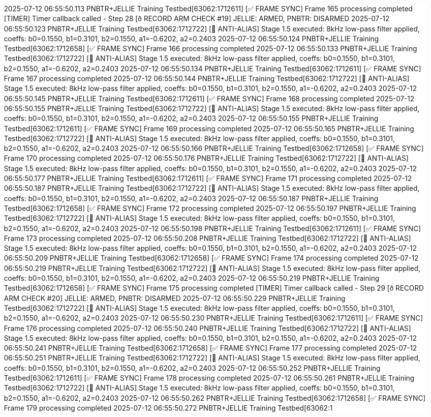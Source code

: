 2025-07-12 06:55:50.113 PNBTR+JELLIE Training Testbed[63062:1712611] [✅ FRAME SYNC] Frame 165 processing completed
[TIMER] Timer callback called - Step 28
[ð RECORD ARM CHECK #19] JELLIE: ARMED, PNBTR: DISARMED
2025-07-12 06:55:50.123 PNBTR+JELLIE Training Testbed[63062:1712722] [🎯 ANTI-ALIAS] Stage 1.5 executed: 8kHz low-pass filter applied, coeffs: b0=0.1550, b1=0.3101, b2=0.1550, a1=-0.6202, a2=0.2403
2025-07-12 06:55:50.124 PNBTR+JELLIE Training Testbed[63062:1712658] [✅ FRAME SYNC] Frame 166 processing completed
2025-07-12 06:55:50.133 PNBTR+JELLIE Training Testbed[63062:1712722] [🎯 ANTI-ALIAS] Stage 1.5 executed: 8kHz low-pass filter applied, coeffs: b0=0.1550, b1=0.3101, b2=0.1550, a1=-0.6202, a2=0.2403
2025-07-12 06:55:50.134 PNBTR+JELLIE Training Testbed[63062:1712611] [✅ FRAME SYNC] Frame 167 processing completed
2025-07-12 06:55:50.144 PNBTR+JELLIE Training Testbed[63062:1712722] [🎯 ANTI-ALIAS] Stage 1.5 executed: 8kHz low-pass filter applied, coeffs: b0=0.1550, b1=0.3101, b2=0.1550, a1=-0.6202, a2=0.2403
2025-07-12 06:55:50.145 PNBTR+JELLIE Training Testbed[63062:1712611] [✅ FRAME SYNC] Frame 168 processing completed
2025-07-12 06:55:50.155 PNBTR+JELLIE Training Testbed[63062:1712722] [🎯 ANTI-ALIAS] Stage 1.5 executed: 8kHz low-pass filter applied, coeffs: b0=0.1550, b1=0.3101, b2=0.1550, a1=-0.6202, a2=0.2403
2025-07-12 06:55:50.155 PNBTR+JELLIE Training Testbed[63062:1712611] [✅ FRAME SYNC] Frame 169 processing completed
2025-07-12 06:55:50.165 PNBTR+JELLIE Training Testbed[63062:1712722] [🎯 ANTI-ALIAS] Stage 1.5 executed: 8kHz low-pass filter applied, coeffs: b0=0.1550, b1=0.3101, b2=0.1550, a1=-0.6202, a2=0.2403
2025-07-12 06:55:50.166 PNBTR+JELLIE Training Testbed[63062:1712658] [✅ FRAME SYNC] Frame 170 processing completed
2025-07-12 06:55:50.176 PNBTR+JELLIE Training Testbed[63062:1712722] [🎯 ANTI-ALIAS] Stage 1.5 executed: 8kHz low-pass filter applied, coeffs: b0=0.1550, b1=0.3101, b2=0.1550, a1=-0.6202, a2=0.2403
2025-07-12 06:55:50.177 PNBTR+JELLIE Training Testbed[63062:1712611] [✅ FRAME SYNC] Frame 171 processing completed
2025-07-12 06:55:50.187 PNBTR+JELLIE Training Testbed[63062:1712722] [🎯 ANTI-ALIAS] Stage 1.5 executed: 8kHz low-pass filter applied, coeffs: b0=0.1550, b1=0.3101, b2=0.1550, a1=-0.6202, a2=0.2403
2025-07-12 06:55:50.187 PNBTR+JELLIE Training Testbed[63062:1712658] [✅ FRAME SYNC] Frame 172 processing completed
2025-07-12 06:55:50.197 PNBTR+JELLIE Training Testbed[63062:1712722] [🎯 ANTI-ALIAS] Stage 1.5 executed: 8kHz low-pass filter applied, coeffs: b0=0.1550, b1=0.3101, b2=0.1550, a1=-0.6202, a2=0.2403
2025-07-12 06:55:50.198 PNBTR+JELLIE Training Testbed[63062:1712611] [✅ FRAME SYNC] Frame 173 processing completed
2025-07-12 06:55:50.208 PNBTR+JELLIE Training Testbed[63062:1712722] [🎯 ANTI-ALIAS] Stage 1.5 executed: 8kHz low-pass filter applied, coeffs: b0=0.1550, b1=0.3101, b2=0.1550, a1=-0.6202, a2=0.2403
2025-07-12 06:55:50.209 PNBTR+JELLIE Training Testbed[63062:1712658] [✅ FRAME SYNC] Frame 174 processing completed
2025-07-12 06:55:50.219 PNBTR+JELLIE Training Testbed[63062:1712722] [🎯 ANTI-ALIAS] Stage 1.5 executed: 8kHz low-pass filter applied, coeffs: b0=0.1550, b1=0.3101, b2=0.1550, a1=-0.6202, a2=0.2403
2025-07-12 06:55:50.219 PNBTR+JELLIE Training Testbed[63062:1712658] [✅ FRAME SYNC] Frame 175 processing completed
[TIMER] Timer callback called - Step 29
[ð RECORD ARM CHECK #20] JELLIE: ARMED, PNBTR: DISARMED
2025-07-12 06:55:50.229 PNBTR+JELLIE Training Testbed[63062:1712722] [🎯 ANTI-ALIAS] Stage 1.5 executed: 8kHz low-pass filter applied, coeffs: b0=0.1550, b1=0.3101, b2=0.1550, a1=-0.6202, a2=0.2403
2025-07-12 06:55:50.230 PNBTR+JELLIE Training Testbed[63062:1712611] [✅ FRAME SYNC] Frame 176 processing completed
2025-07-12 06:55:50.240 PNBTR+JELLIE Training Testbed[63062:1712722] [🎯 ANTI-ALIAS] Stage 1.5 executed: 8kHz low-pass filter applied, coeffs: b0=0.1550, b1=0.3101, b2=0.1550, a1=-0.6202, a2=0.2403
2025-07-12 06:55:50.241 PNBTR+JELLIE Training Testbed[63062:1712658] [✅ FRAME SYNC] Frame 177 processing completed
2025-07-12 06:55:50.251 PNBTR+JELLIE Training Testbed[63062:1712722] [🎯 ANTI-ALIAS] Stage 1.5 executed: 8kHz low-pass filter applied, coeffs: b0=0.1550, b1=0.3101, b2=0.1550, a1=-0.6202, a2=0.2403
2025-07-12 06:55:50.252 PNBTR+JELLIE Training Testbed[63062:1712611] [✅ FRAME SYNC] Frame 178 processing completed
2025-07-12 06:55:50.261 PNBTR+JELLIE Training Testbed[63062:1712722] [🎯 ANTI-ALIAS] Stage 1.5 executed: 8kHz low-pass filter applied, coeffs: b0=0.1550, b1=0.3101, b2=0.1550, a1=-0.6202, a2=0.2403
2025-07-12 06:55:50.262 PNBTR+JELLIE Training Testbed[63062:1712658] [✅ FRAME SYNC] Frame 179 processing completed
2025-07-12 06:55:50.272 PNBTR+JELLIE Training Testbed[63062:1